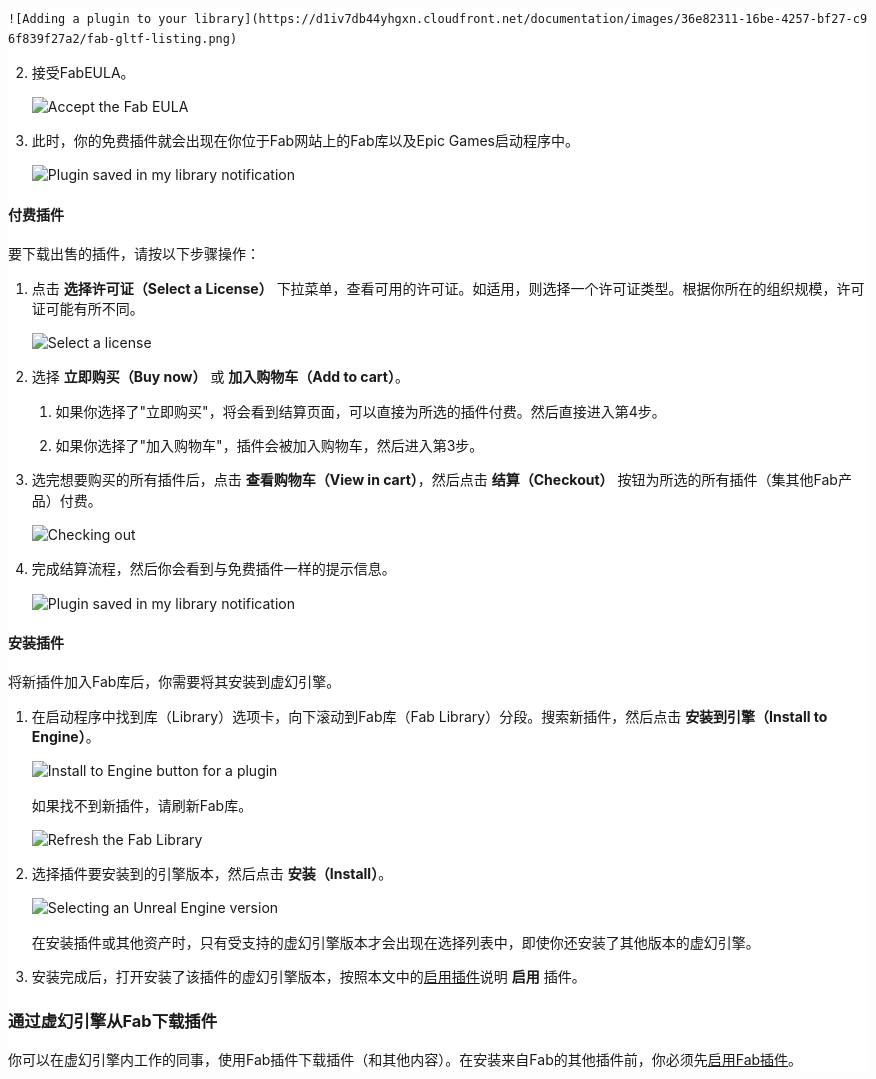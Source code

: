     ![Adding a plugin to your library](https://d1iv7db44yhgxn.cloudfront.net/documentation/images/36e82311-16be-4257-bf27-c96f839f27a2/fab-gltf-listing.png)
2.  接受FabEULA。
    
    ![Accept the Fab EULA](https://d1iv7db44yhgxn.cloudfront.net/documentation/images/c5c33b32-243b-443c-91e1-593f9cade9ed/fab-end-user-license.png)
3.  此时，你的免费插件就会出现在你位于Fab网站上的Fab库以及Epic Games启动程序中。
    
    ![Plugin saved in my library notification](https://d1iv7db44yhgxn.cloudfront.net/documentation/images/df7e799c-4eb1-4474-a23a-99fb921460ef/saved-in-library.png)

#### 付费插件

要下载出售的插件，请按以下步骤操作：

1.  点击 **选择许可证（Select a License）** 下拉菜单，查看可用的许可证。如适用，则选择一个许可证类型。根据你所在的组织规模，许可证可能有所不同。
    
    ![Select a license](https://d1iv7db44yhgxn.cloudfront.net/documentation/images/9e27df2e-65bc-4389-8032-2478f2ccc2af/buy-paid-plugin.png)
2.  选择 **立即购买（Buy now）** 或 **加入购物车（Add to cart）**。
    
    1.  如果你选择了"立即购买"，将会看到结算页面，可以直接为所选的插件付费。然后直接进入第4步。
        
    2.  如果你选择了"加入购物车"，插件会被加入购物车，然后进入第3步。
        
3.  选完想要购买的所有插件后，点击 **查看购物车（View in cart）**，然后点击 **结算（Checkout）** 按钮为所选的所有插件（集其他Fab产品）付费。
    
    ![Checking out](https://d1iv7db44yhgxn.cloudfront.net/documentation/images/c67df60e-2585-46ab-b893-b6cd25fabb32/fab-view-cart.png)
4.  完成结算流程，然后你会看到与免费插件一样的提示信息。
    
    ![Plugin saved in my library notification](https://d1iv7db44yhgxn.cloudfront.net/documentation/images/c123e3c9-cd56-48c9-8559-109ffc1f4dcc/saved-in-library.png)

#### 安装插件

将新插件加入Fab库后，你需要将其安装到虚幻引擎。

1.  在启动程序中找到库（Library）选项卡，向下滚动到Fab库（Fab Library）分段。搜索新插件，然后点击 **安装到引擎（Install to Engine）**。
    
    ![Install to Engine button for a plugin](https://d1iv7db44yhgxn.cloudfront.net/documentation/images/58bc10a4-9a0d-4fae-97de-ec0fc34b06e1/launcher-library.png)
    
    如果找不到新插件，请刷新Fab库。
    
    ![Refresh the Fab Library](https://d1iv7db44yhgxn.cloudfront.net/documentation/images/9dad1e01-0a80-40b3-bc09-acb522812574/fab-refresh.png)
    
2.  选择插件要安装到的引擎版本，然后点击 **安装（Install）**。
    
    ![Selecting an Unreal Engine version](https://d1iv7db44yhgxn.cloudfront.net/documentation/images/fe527b12-9b68-458d-bfd7-1a40a64dae14/install-options.png)
    
    在安装插件或其他资产时，只有受支持的虚幻引擎版本才会出现在选择列表中，即使你还安装了其他版本的虚幻引擎。
    
3.  安装完成后，打开安装了该插件的虚幻引擎版本，按照本文中的[启用插件](/documentation/zh-cn/unreal-engine/working-with-plugins-in-unreal-engine#%E5%90%AF%E7%94%A8%E6%8F%92%E4%BB%B6)说明 **启用** 插件。
    

### 通过虚幻引擎从Fab下载插件

你可以在虚幻引擎内工作的同事，使用Fab插件下载插件（和其他内容）。在安装来自Fab的其他插件前，你必须先[启用Fab插件](/documentation/zh-cn/unreal-engine/working-with-plugins-in-unreal-engine#%E5%90%AF%E7%94%A8fab%E6%8F%92%E4%BB%B6)。
